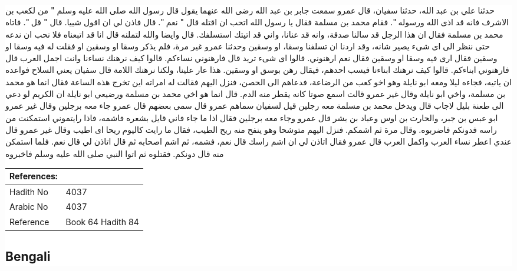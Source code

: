 حدثنا علي بن عبد الله، حدثنا سفيان، قال عمرو سمعت جابر بن عبد الله رضى الله عنهما يقول قال رسول الله صلى الله عليه وسلم " من لكعب بن الاشرف فانه قد اذى الله ورسوله ". فقام محمد بن مسلمة فقال يا رسول الله اتحب ان اقتله قال " نعم ". قال فاذن لي ان اقول شييا. قال " قل ". فاتاه محمد بن مسلمة فقال ان هذا الرجل قد سالنا صدقة، وانه قد عنانا، واني قد اتيتك استسلفك. قال وايضا والله لتملنه قال انا قد اتبعناه فلا نحب ان ندعه حتى ننظر الى اى شىء يصير شانه، وقد اردنا ان تسلفنا وسقا، او وسقين وحدثنا عمرو غير مرة، فلم يذكر وسقا او وسقين او فقلت له فيه وسقا او وسقين فقال ارى فيه وسقا او وسقين فقال نعم ارهنوني. قالوا اى شىء تريد قال فارهنوني نساءكم. قالوا كيف نرهنك نساءنا وانت اجمل العرب قال فارهنوني ابناءكم. قالوا كيف نرهنك ابناءنا فيسب احدهم، فيقال رهن بوسق او وسقين. هذا عار علينا، ولكنا نرهنك اللامة قال سفيان يعني السلاح فواعده ان ياتيه، فجاءه ليلا ومعه ابو نايلة وهو اخو كعب من الرضاعة، فدعاهم الى الحصن، فنزل اليهم فقالت له امراته اين تخرج هذه الساعة فقال انما هو محمد بن مسلمة، واخي ابو نايلة وقال غير عمرو قالت اسمع صوتا كانه يقطر منه الدم. قال انما هو اخي محمد بن مسلمة ورضيعي ابو نايلة ان الكريم لو دعي الى طعنة بليل لاجاب قال ويدخل محمد بن مسلمة معه رجلين قيل لسفيان سماهم عمرو قال سمى بعضهم قال عمرو جاء معه برجلين وقال غير عمرو ابو عبس بن جبر، والحارث بن اوس وعباد بن بشر قال عمرو وجاء معه برجلين فقال اذا ما جاء فاني قايل بشعره فاشمه، فاذا رايتموني استمكنت من راسه فدونكم فاضربوه. وقال مرة ثم اشمكم. فنزل اليهم متوشحا وهو ينفح منه ريح الطيب، فقال ما رايت كاليوم ريحا اى اطيب وقال غير عمرو قال عندي اعطر نساء العرب واكمل العرب قال عمرو فقال اتاذن لي ان اشم راسك قال نعم، فشمه، ثم اشم اصحابه ثم قال اتاذن لي قال نعم. فلما استمكن منه قال دونكم. فقتلوه ثم اتوا النبي صلى الله عليه وسلم فاخبروه
</div>
<div style={{backgroundColor:'#f8f9fa',padding:20, marginBottom: 10}}><table> <thead> <tr> <th>References:</th> <th></th> </tr> </thead> <tbody><tr><td>Hadith No</td><td>4037</td></tr><tr><td>Arabic No</td><td>4037</td></tr><tr><td>Reference</td><td>Book 64 Hadith 84</td></tr></tbody></table></div>

## Bengali


<div dir="ltr" lang="bn" style={{fontSize:'larger',backgroundColor:'#f8f9fa',padding:20}}>